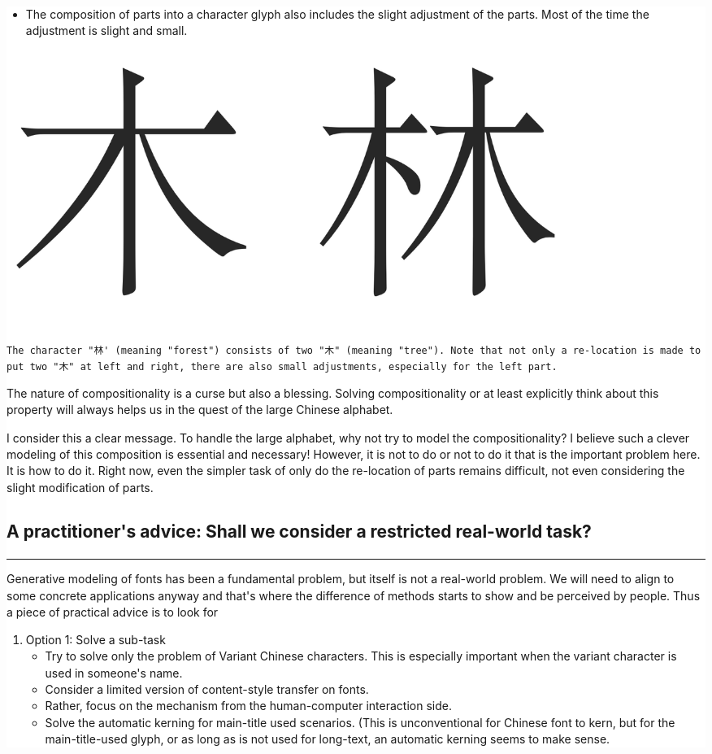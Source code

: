 - The composition of parts into a character glyph also includes the slight adjustment of the parts. Most of the time the adjustment is slight and small.
    
<p><img src="./assets/lin.png" alt="The character 林 (meaning forest) consists of two 木 (meaning tree). Note that not only a re-location is made to put two 木 at left and right, there are also small adjustments, especially for the left part" width="700px" class="center"></p>

    The character "林' (meaning "forest") consists of two "木" (meaning "tree"). Note that not only a re-location is made to put two "木" at left and right, there are also small adjustments, especially for the left part.
    

The nature of compositionality is a curse but also a blessing. Solving compositionality or at least explicitly think about this property will always helps us in the quest of the large Chinese alphabet.

I consider this a clear message. To handle the large alphabet, why not try to model the compositionality? I believe such a clever modeling of this composition is essential and necessary! However, it is not to do or not to do it that is the important problem here. It is how to do it. Right now, even the simpler task of only do the re-location of parts remains difficult, not even considering the slight modification of parts.

## A practitioner's advice: Shall we consider a restricted real-world task?

---

Generative modeling of fonts has been a fundamental problem, but itself is not a real-world problem. We will need to align to some concrete applications anyway and that's where the difference of methods starts to show and be perceived by people. Thus a piece of practical advice is to look for 

1. Option 1: Solve a sub-task
    - Try to solve only the problem of Variant Chinese characters. This is especially important when the variant character is used in someone's name.
    - Consider a limited version of content-style transfer on fonts.
    - Rather, focus on the mechanism from the human-computer interaction side.
    - Solve the automatic kerning for main-title used scenarios. (This is unconventional for Chinese font to kern, but for the main-title-used glyph, or as long as is not used for long-text, an automatic kerning seems to make sense.

